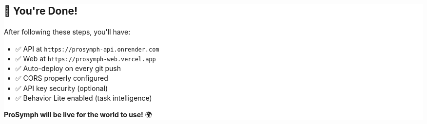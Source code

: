 
## 🎊 You're Done!

After following these steps, you'll have:
- ✅ API at `https://prosymph-api.onrender.com`
- ✅ Web at `https://prosymph-web.vercel.app`
- ✅ Auto-deploy on every git push
- ✅ CORS properly configured
- ✅ API key security (optional)
- ✅ Behavior Lite enabled (task intelligence)

**ProSymph will be live for the world to use!** 🌍

